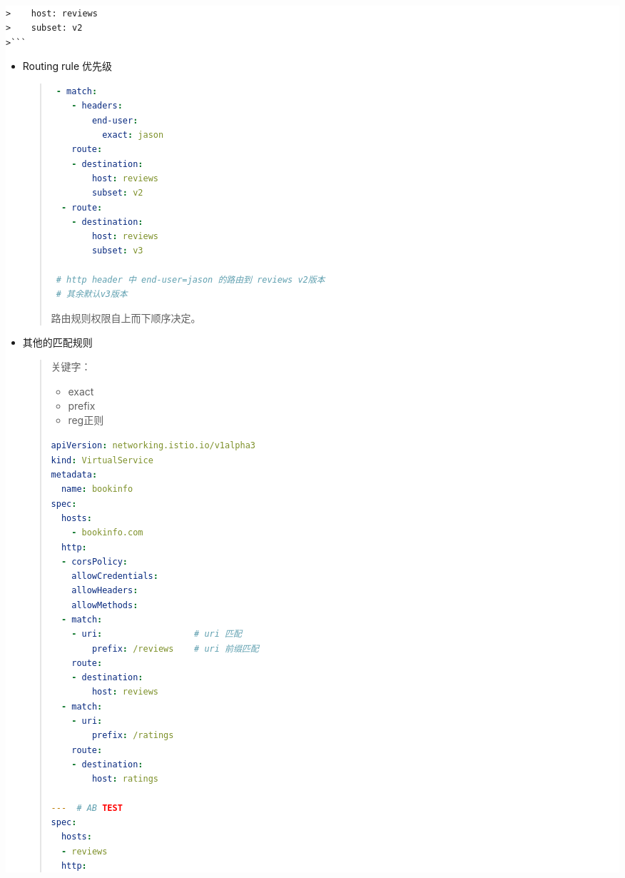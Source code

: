     >    host: reviews
    >    subset: v2
    >```

-   Routing rule 优先级 

    >   ```yaml
    >    - match:
    >       - headers:
    >           end-user:
    >             exact: jason
    >       route:
    >       - destination:
    >           host: reviews
    >           subset: v2
    >     - route:
    >       - destination:
    >           host: reviews
    >           subset: v3
    >           
    >    # http header 中 end-user=jason 的路由到 reviews v2版本
    >    # 其余默认v3版本
    >   ```
    >
    >   路由规则权限自上而下顺序决定。

-   其他的匹配规则

    >   关键字：
    >
    >   -   exact
    >   -   prefix
    >   -   reg正则
    >
    >   ```yaml
    >   apiVersion: networking.istio.io/v1alpha3
    >   kind: VirtualService
    >   metadata:
    >     name: bookinfo
    >   spec:
    >     hosts:
    >       - bookinfo.com
    >     http:
    >     - corsPolicy:
    >     	allowCredentials:
    >     	allowHeaders:
    >     	allowMethods:
    >     - match:
    >       - uri:					# uri 匹配
    >           prefix: /reviews	# uri 前缀匹配 
    >       route:
    >       - destination:
    >           host: reviews
    >     - match:
    >       - uri:
    >           prefix: /ratings
    >       route:
    >       - destination:
    >           host: ratings
    >   
    >   ---  # AB TEST
    >   spec:
    >     hosts:
    >     - reviews
    >     http:
